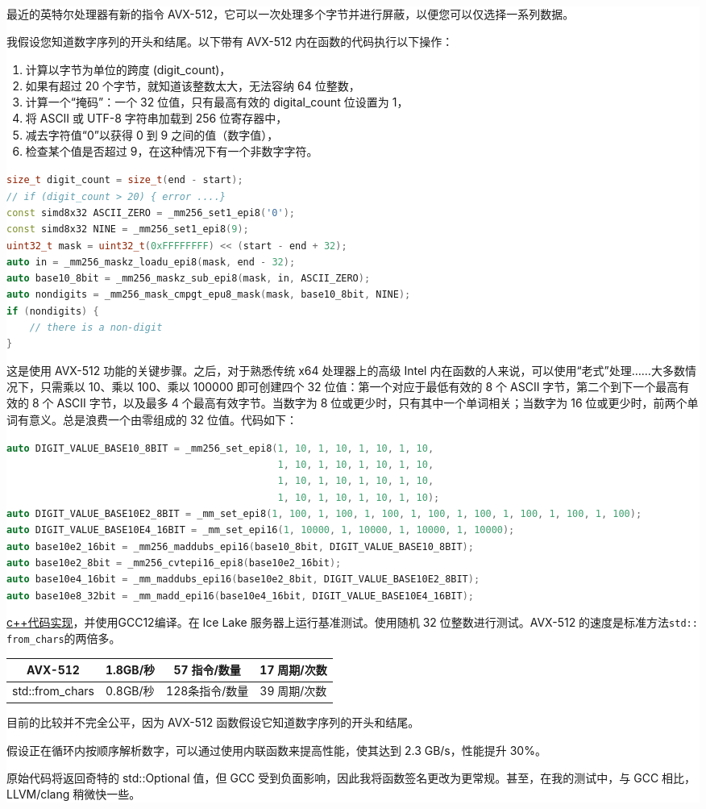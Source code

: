 最近的英特尔处理器有新的指令 AVX-512，它可以一次处理多个字节并进行屏蔽，以便您可以仅选择一系列数据。

我假设您知道数字序列的开头和结尾。以下带有 AVX-512 内在函数的代码执行以下操作：

1. 计算以字节为单位的跨度 (digit_count)，
2. 如果有超过 20 个字节，就知道该整数太大，无法容纳 64 位整数，
3. 计算一个“掩码”：一个 32 位值，只有最高有效的 digital_count 位设置为 1，
4. 将 ASCII 或 UTF-8 字符串加载到 256 位寄存器中，
5. 减去字符值“0”以获得 0 到 9 之间的值（数字值），
6. 检查某个值是否超过 9，在这种情况下有一个非数字字符。

```c++
size_t digit_count = size_t(end - start);
// if (digit_count > 20) { error ....}
const simd8x32 ASCII_ZERO = _mm256_set1_epi8('0');
const simd8x32 NINE = _mm256_set1_epi8(9);
uint32_t mask = uint32_t(0xFFFFFFFF) << (start - end + 32);
auto in = _mm256_maskz_loadu_epi8(mask, end - 32);
auto base10_8bit = _mm256_maskz_sub_epi8(mask, in, ASCII_ZERO);
auto nondigits = _mm256_mask_cmpgt_epu8_mask(mask, base10_8bit, NINE);
if (nondigits) {
    // there is a non-digit
}
```

这是使用 AVX-512 功能的关键步骤。之后，对于熟悉传统 x64 处理器上的高级 Intel 内在函数的人来说，可以使用“老式”处理……大多数情况下，只需乘以 10、乘以 100、乘以 100000 即可创建四个 32 位值：第一个对应于最低有效的 8 个 ASCII 字节，第二个到下一个最高有效的 8 个 ASCII 字节，以及最多 4 个最高有效字节。当数字为 8 位或更少时，只有其中一个单词相关；当数字为 16 位或更少时，前两个单词有意义。总是浪费一个由零组成的 32 位值。代码如下：

```c++
auto DIGIT_VALUE_BASE10_8BIT = _mm256_set_epi8(1, 10, 1, 10, 1, 10, 1, 10,
                                               1, 10, 1, 10, 1, 10, 1, 10,
                                               1, 10, 1, 10, 1, 10, 1, 10,
                                               1, 10, 1, 10, 1, 10, 1, 10);
auto DIGIT_VALUE_BASE10E2_8BIT = _mm_set_epi8(1, 100, 1, 100, 1, 100, 1, 100, 1, 100, 1, 100, 1, 100, 1, 100);
auto DIGIT_VALUE_BASE10E4_16BIT = _mm_set_epi16(1, 10000, 1, 10000, 1, 10000, 1, 10000);
auto base10e2_16bit = _mm256_maddubs_epi16(base10_8bit, DIGIT_VALUE_BASE10_8BIT);
auto base10e2_8bit = _mm256_cvtepi16_epi8(base10e2_16bit);
auto base10e4_16bit = _mm_maddubs_epi16(base10e2_8bit, DIGIT_VALUE_BASE10E2_8BIT);
auto base10e8_32bit = _mm_madd_epi16(base10e4_16bit, DIGIT_VALUE_BASE10E4_16BIT);
```

[c++代码实现](https://github.com/lemire/Code-used-on-Daniel-Lemire-s-blog/tree/master/2023/09/22)，并使用GCC12编译。在 Ice Lake 服务器上运行基准测试。使用随机 32 位整数进行测试。AVX-512 的速度是标准方法`std::from_chars`的两倍多。

| AVX-512         | 1.8GB/秒 | 57 指令/数量   | 17 周期/次数 |
| --------------- | -------- | -------------- | ------------ |
| std::from_chars | 0.8GB/秒 | 128条指令/数量 | 39 周期/次数 |

目前的比较并不完全公平，因为 AVX-512 函数假设它知道数字序列的开头和结尾。

假设正在循环内按顺序解析数字，可以通过使用内联函数来提高性能，使其达到 2.3 GB/s，性能提升 30%。

原始代码将返回奇特的 std::Optional 值，但 GCC 受到负面影响，因此我将函数签名更改为更常规。甚至，在我的测试中，与 GCC 相比，LLVM/clang 稍微快一些。
